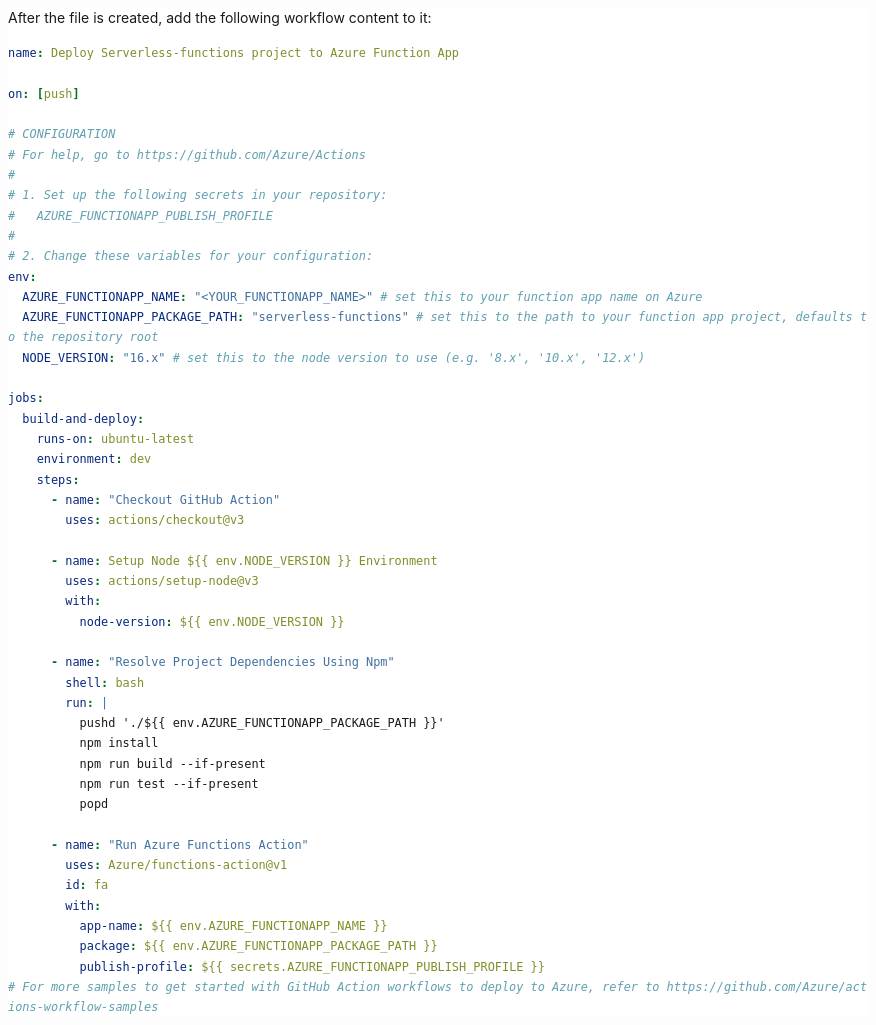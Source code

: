 After the file is created, add the following workflow content to it:

```yml
name: Deploy Serverless-functions project to Azure Function App

on: [push]

# CONFIGURATION
# For help, go to https://github.com/Azure/Actions
#
# 1. Set up the following secrets in your repository:
#   AZURE_FUNCTIONAPP_PUBLISH_PROFILE
#
# 2. Change these variables for your configuration:
env:
  AZURE_FUNCTIONAPP_NAME: "<YOUR_FUNCTIONAPP_NAME>" # set this to your function app name on Azure
  AZURE_FUNCTIONAPP_PACKAGE_PATH: "serverless-functions" # set this to the path to your function app project, defaults to the repository root
  NODE_VERSION: "16.x" # set this to the node version to use (e.g. '8.x', '10.x', '12.x')

jobs:
  build-and-deploy:
    runs-on: ubuntu-latest
    environment: dev
    steps:
      - name: "Checkout GitHub Action"
        uses: actions/checkout@v3

      - name: Setup Node ${{ env.NODE_VERSION }} Environment
        uses: actions/setup-node@v3
        with:
          node-version: ${{ env.NODE_VERSION }}

      - name: "Resolve Project Dependencies Using Npm"
        shell: bash
        run: |
          pushd './${{ env.AZURE_FUNCTIONAPP_PACKAGE_PATH }}'
          npm install
          npm run build --if-present
          npm run test --if-present
          popd

      - name: "Run Azure Functions Action"
        uses: Azure/functions-action@v1
        id: fa
        with:
          app-name: ${{ env.AZURE_FUNCTIONAPP_NAME }}
          package: ${{ env.AZURE_FUNCTIONAPP_PACKAGE_PATH }}
          publish-profile: ${{ secrets.AZURE_FUNCTIONAPP_PUBLISH_PROFILE }}
# For more samples to get started with GitHub Action workflows to deploy to Azure, refer to https://github.com/Azure/actions-workflow-samples
```
